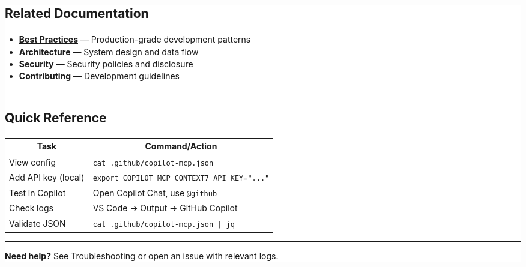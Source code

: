 
## Related Documentation

- **[Best Practices](best-practices.md)** — Production-grade development patterns
- **[Architecture](ARCHITECTURE.md)** — System design and data flow
- **[Security](../SECURITY.md)** — Security policies and disclosure
- **[Contributing](../CONTRIBUTING.md)** — Development guidelines

---

## Quick Reference

| Task | Command/Action |
|------|----------------|
| View config | `cat .github/copilot-mcp.json` |
| Add API key (local) | `export COPILOT_MCP_CONTEXT7_API_KEY="..."` |
| Test in Copilot | Open Copilot Chat, use `@github` |
| Check logs | VS Code → Output → GitHub Copilot |
| Validate JSON | `cat .github/copilot-mcp.json \| jq` |

---

**Need help?** See [Troubleshooting](#troubleshooting) or open an issue with relevant logs.
